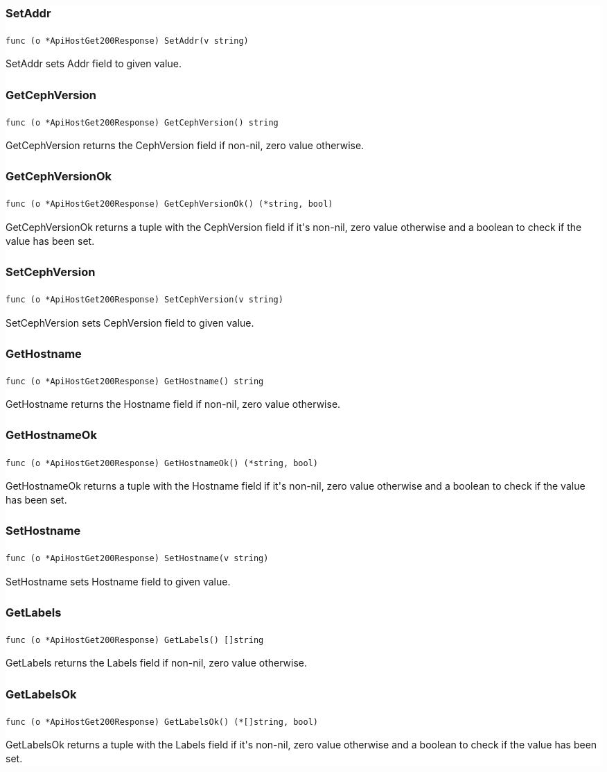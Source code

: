 ### SetAddr

`func (o *ApiHostGet200Response) SetAddr(v string)`

SetAddr sets Addr field to given value.


### GetCephVersion

`func (o *ApiHostGet200Response) GetCephVersion() string`

GetCephVersion returns the CephVersion field if non-nil, zero value otherwise.

### GetCephVersionOk

`func (o *ApiHostGet200Response) GetCephVersionOk() (*string, bool)`

GetCephVersionOk returns a tuple with the CephVersion field if it's non-nil, zero value otherwise
and a boolean to check if the value has been set.

### SetCephVersion

`func (o *ApiHostGet200Response) SetCephVersion(v string)`

SetCephVersion sets CephVersion field to given value.


### GetHostname

`func (o *ApiHostGet200Response) GetHostname() string`

GetHostname returns the Hostname field if non-nil, zero value otherwise.

### GetHostnameOk

`func (o *ApiHostGet200Response) GetHostnameOk() (*string, bool)`

GetHostnameOk returns a tuple with the Hostname field if it's non-nil, zero value otherwise
and a boolean to check if the value has been set.

### SetHostname

`func (o *ApiHostGet200Response) SetHostname(v string)`

SetHostname sets Hostname field to given value.


### GetLabels

`func (o *ApiHostGet200Response) GetLabels() []string`

GetLabels returns the Labels field if non-nil, zero value otherwise.

### GetLabelsOk

`func (o *ApiHostGet200Response) GetLabelsOk() (*[]string, bool)`

GetLabelsOk returns a tuple with the Labels field if it's non-nil, zero value otherwise
and a boolean to check if the value has been set.

